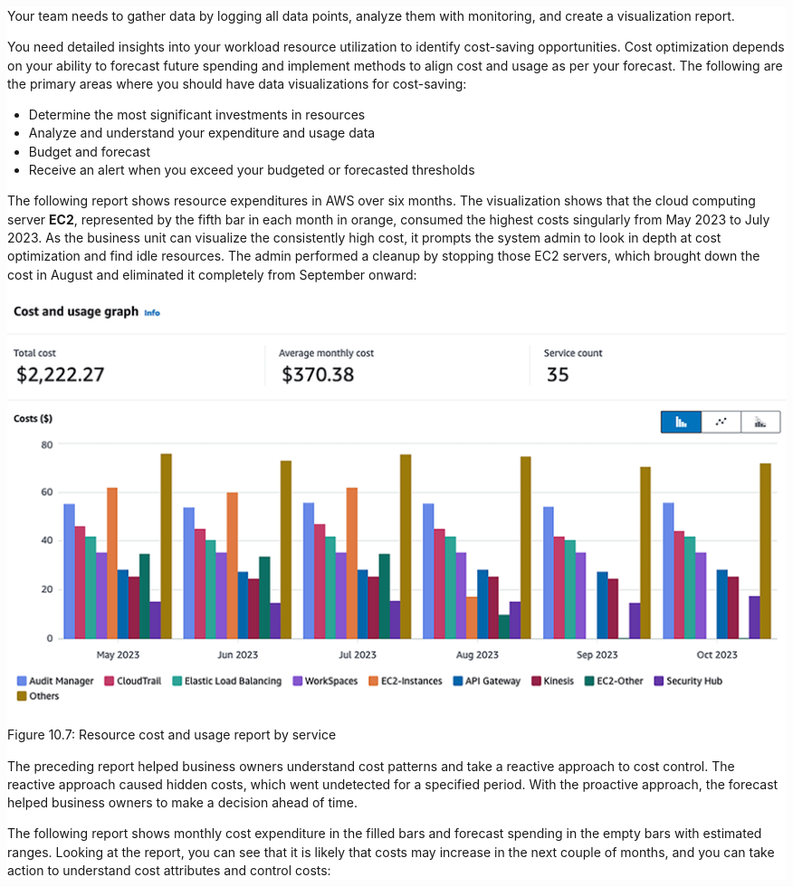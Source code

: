 Your team needs to gather data by logging all data points, analyze them with monitoring, and create a visualization report.

You need detailed insights into your workload resource utilization to identify cost-saving opportunities. Cost optimization depends on your ability to forecast future spending and implement methods to align cost and usage as per your forecast. The following are the primary areas where you should have data visualizations for cost-saving:

- Determine the most significant investments in resources
- Analyze and understand your expenditure and usage data
- Budget and forecast
- Receive an alert when you exceed your budgeted or forecasted thresholds

The following report shows resource expenditures in AWS over six months. The visualization shows that the cloud computing server **EC2**, represented by the fifth bar in each month in orange, consumed the highest costs singularly from May 2023 to July 2023. As the business unit can visualize the consistently high cost, it prompts the system admin to look in depth at cost optimization and find idle resources. The admin performed a cleanup by stopping those EC2 servers, which brought down the cost in August and eliminated it completely from September onward:

![](../assets/images/B21336_10_07.png)

Figure 10.7: Resource cost and usage report by service

The preceding report helped business owners understand cost patterns and take a reactive approach to cost control. The reactive approach caused hidden costs, which went undetected for a specified period. With the proactive approach, the forecast helped business owners to make a decision ahead of time.

The following report shows monthly cost expenditure in the filled bars and forecast spending in the empty bars with estimated ranges. Looking at the report, you can see that it is likely that costs may increase in the next couple of months, and you can take action to understand cost attributes and control costs:

